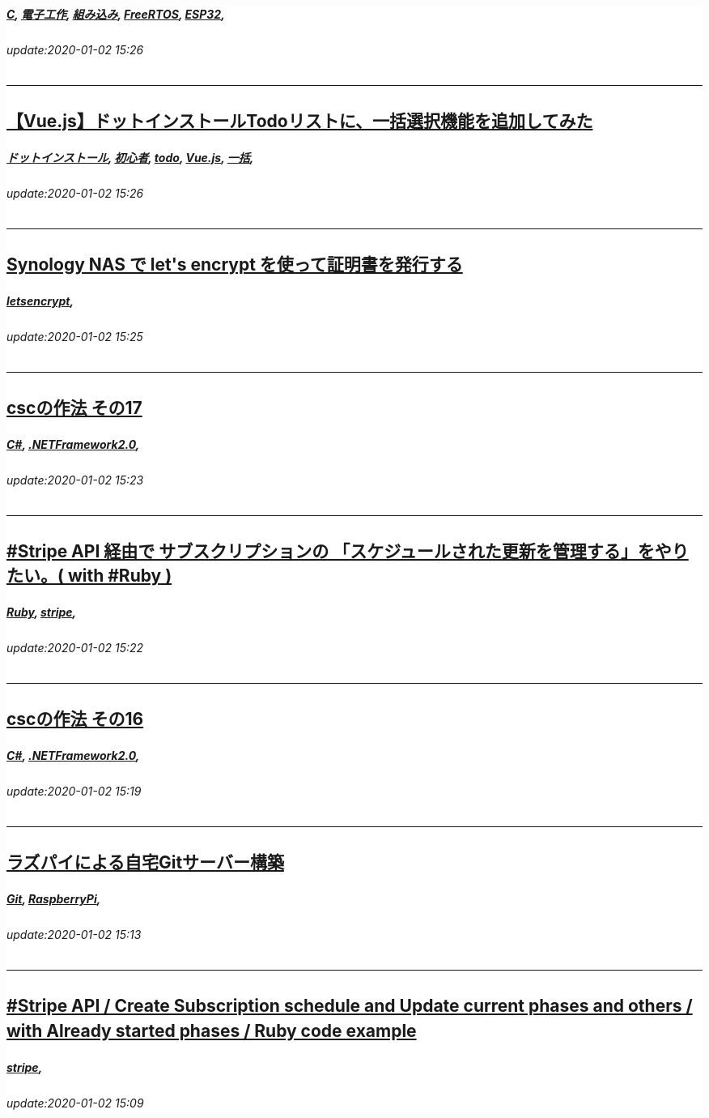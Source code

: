 ##### [C](https://qiita.com/tags/C), [電子工作](https://qiita.com/tags/電子工作), [組み込み](https://qiita.com/tags/組み込み), [FreeRTOS](https://qiita.com/tags/FreeRTOS), [ESP32](https://qiita.com/tags/ESP32), 
###### update:2020-01-02 15:26
---
## [【Vue.js】ドットインストールTodoリストに、一括選択機能を追加してみた](https://qiita.com/TOMOYO79815516/items/85315c722e9057f0b4b4)
##### [ドットインストール](https://qiita.com/tags/ドットインストール), [初心者](https://qiita.com/tags/初心者), [todo](https://qiita.com/tags/todo), [Vue.js](https://qiita.com/tags/Vue.js), [一括](https://qiita.com/tags/一括), 
###### update:2020-01-02 15:26
---
## [Synology NAS で let's encrypt を使って証明書を発行する](https://qiita.com/mizutoki79/items/7702bd12da3373f425ea)
##### [letsencrypt](https://qiita.com/tags/letsencrypt), 
###### update:2020-01-02 15:25
---
## [cscの作法 その17](https://qiita.com/ohisama@github/items/c1b280a4decb4cb64b35)
##### [C#](https://qiita.com/tags/C#), [.NETFramework2.0](https://qiita.com/tags/.NETFramework2.0), 
###### update:2020-01-02 15:23
---
## [#Stripe API 経由で サブスクリプションの 「スケジュールされた更新を管理する」をやりたい。( with #Ruby )](https://qiita.com/YumaInaura/items/5138e46865ecc76f941f)
##### [Ruby](https://qiita.com/tags/Ruby), [stripe](https://qiita.com/tags/stripe), 
###### update:2020-01-02 15:22
---
## [cscの作法 その16](https://qiita.com/ohisama@github/items/dd50c464c918f22e615b)
##### [C#](https://qiita.com/tags/C#), [.NETFramework2.0](https://qiita.com/tags/.NETFramework2.0), 
###### update:2020-01-02 15:19
---
## [ラズパイによる自宅Gitサーバー構築](https://qiita.com/TakeoChan/items/5de40101df84aa2f9cfc)
##### [Git](https://qiita.com/tags/Git), [RaspberryPi](https://qiita.com/tags/RaspberryPi), 
###### update:2020-01-02 15:13
---
## [#Stripe API / Create Subscription schedule and Update current phases and others / with Already started phases / Ruby code example](https://qiita.com/YumaInaura/items/2030492437c9cb3fd32c)
##### [stripe](https://qiita.com/tags/stripe), 
###### update:2020-01-02 15:09
